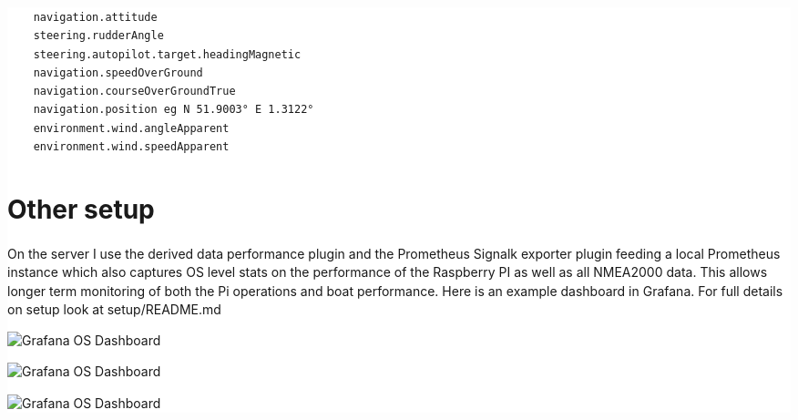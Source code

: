         navigation.attitude
        steering.rudderAngle
        steering.autopilot.target.headingMagnetic
        navigation.speedOverGround
        navigation.courseOverGroundTrue
        navigation.position eg N 51.9003° E 1.3122°
        environment.wind.angleApparent
        environment.wind.speedApparent



# Other setup

On the server I use the derived data performance plugin and the Prometheus Signalk exporter plugin feeding a local Prometheus instance which also captures OS level stats  on the performance of the Raspberry PI as well as all NMEA2000 data. This allows longer term monitoring of both the Pi operations and boat performance. Here is an example dashboard in Grafana.  For full details on setup look at setup/README.md


![Grafana OS Dashboard](https://raw.githubusercontent.com/ieb/sailinstruments/master/screenshots/GrafanaEnv.png)

![Grafana OS Dashboard](https://raw.githubusercontent.com/ieb/sailinstruments/master/screenshots/GrafanaNode.png)

![Grafana OS Dashboard](https://raw.githubusercontent.com/ieb/sailinstruments/master/screenshots/GrafanaGuages.png)

